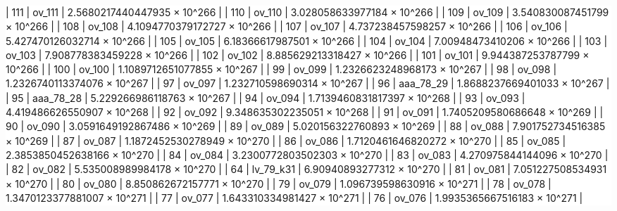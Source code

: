 | 111 | ov_111 | 2.5680217440447935 × 10^266 |
| 110 | ov_110 | 3.028058633977184 × 10^266 |
| 109 | ov_109 | 3.540830087451799 × 10^266 |
| 108 | ov_108 | 4.1094770379172727 × 10^266 |
| 107 | ov_107 | 4.737238457598257 × 10^266 |
| 106 | ov_106 | 5.427470126032714 × 10^266 |
| 105 | ov_105 | 6.18366617987501 × 10^266 |
| 104 | ov_104 | 7.00948473410206 × 10^266 |
| 103 | ov_103 | 7.908778383459228 × 10^266 |
| 102 | ov_102 | 8.885629213318427 × 10^266 |
| 101 | ov_101 | 9.944387253787799 × 10^266 |
| 100 | ov_100 | 1.1089712651077855 × 10^267 |
| 99 | ov_099 | 1.2326623248968173 × 10^267 |
| 98 | ov_098 | 1.2326740113374076 × 10^267 |
| 97 | ov_097 | 1.232710598690314 × 10^267 |
| 96 | aaa_78_29 | 1.8688237669401033 × 10^267 |
| 95 | aaa_78_28 | 5.229266986118763 × 10^267 |
| 94 | ov_094 | 1.7139460831817397 × 10^268 |
| 93 | ov_093 | 4.419486626550907 × 10^268 |
| 92 | ov_092 | 9.348635302235051 × 10^268 |
| 91 | ov_091 | 1.7405209580686648 × 10^269 |
| 90 | ov_090 | 3.0591649192867486 × 10^269 |
| 89 | ov_089 | 5.020156322760893 × 10^269 |
| 88 | ov_088 | 7.901752734516385 × 10^269 |
| 87 | ov_087 | 1.1872452530278949 × 10^270 |
| 86 | ov_086 | 1.7120461646820272 × 10^270 |
| 85 | ov_085 | 2.3853850452638166 × 10^270 |
| 84 | ov_084 | 3.2300772803502303 × 10^270 |
| 83 | ov_083 | 4.270975844144096 × 10^270 |
| 82 | ov_082 | 5.535008989984178 × 10^270 |
| 64 | lv_79_k31 | 6.90940893277312 × 10^270 |
| 81 | ov_081 | 7.051227508534931 × 10^270 |
| 80 | ov_080 | 8.850862672157771 × 10^270 |
| 79 | ov_079 | 1.096739598630916 × 10^271 |
| 78 | ov_078 | 1.3470123377881007 × 10^271 |
| 77 | ov_077 | 1.643310334981427 × 10^271 |
| 76 | ov_076 | 1.9935365667516183 × 10^271 |